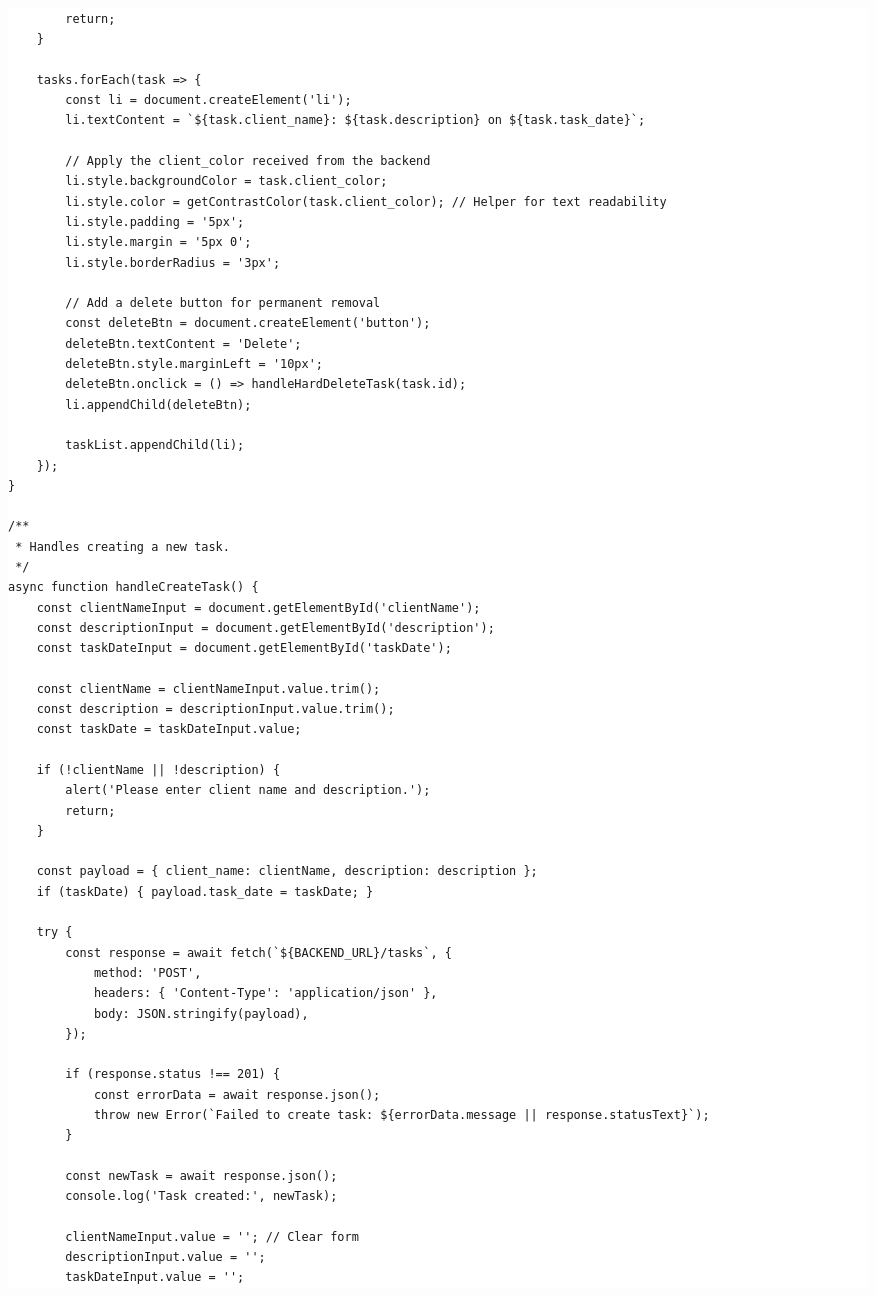 ```
        return;
    }

    tasks.forEach(task => {
        const li = document.createElement('li');
        li.textContent = `${task.client_name}: ${task.description} on ${task.task_date}`;

        // Apply the client_color received from the backend
        li.style.backgroundColor = task.client_color;
        li.style.color = getContrastColor(task.client_color); // Helper for text readability
        li.style.padding = '5px';
        li.style.margin = '5px 0';
        li.style.borderRadius = '3px';

        // Add a delete button for permanent removal
        const deleteBtn = document.createElement('button');
        deleteBtn.textContent = 'Delete';
        deleteBtn.style.marginLeft = '10px';
        deleteBtn.onclick = () => handleHardDeleteTask(task.id);
        li.appendChild(deleteBtn);

        taskList.appendChild(li);
    });
}

/**
 * Handles creating a new task.
 */
async function handleCreateTask() {
    const clientNameInput = document.getElementById('clientName');
    const descriptionInput = document.getElementById('description');
    const taskDateInput = document.getElementById('taskDate');

    const clientName = clientNameInput.value.trim();
    const description = descriptionInput.value.trim();
    const taskDate = taskDateInput.value;

    if (!clientName || !description) {
        alert('Please enter client name and description.');
        return;
    }

    const payload = { client_name: clientName, description: description };
    if (taskDate) { payload.task_date = taskDate; }

    try {
        const response = await fetch(`${BACKEND_URL}/tasks`, {
            method: 'POST',
            headers: { 'Content-Type': 'application/json' },
            body: JSON.stringify(payload),
        });

        if (response.status !== 201) {
            const errorData = await response.json();
            throw new Error(`Failed to create task: ${errorData.message || response.statusText}`);
        }

        const newTask = await response.json();
        console.log('Task created:', newTask);

        clientNameInput.value = ''; // Clear form
        descriptionInput.value = '';
        taskDateInput.value = '';
```